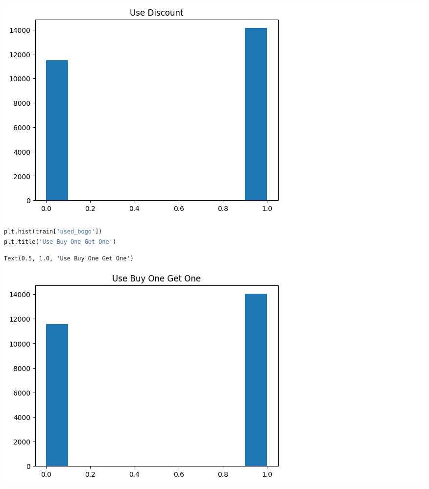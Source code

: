 ![png](output_64_1.png)
    



```python
plt.hist(train['used_bogo'])
plt.title('Use Buy One Get One')
```




    Text(0.5, 1.0, 'Use Buy One Get One')




    
![png](output_65_1.png)
    